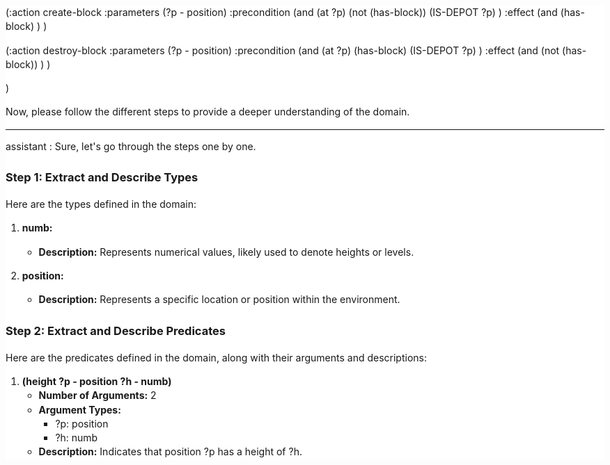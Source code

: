 (:action create-block
    :parameters (?p - position)
    :precondition
    (and
        (at ?p)
        (not (has-block))
        (IS-DEPOT ?p)
    )
    :effect
    (and
        (has-block)
    )
)

(:action destroy-block
    :parameters (?p - position)
    :precondition
    (and
        (at ?p)
        (has-block)
        (IS-DEPOT ?p)
    )
    :effect
    (and
        (not (has-block))
    )
)

)

Now, please follow the different steps to provide a deeper understanding of the domain.

--------------------------------------------------

assistant : Sure, let's go through the steps one by one.

### Step 1: Extract and Describe Types
Here are the types defined in the domain:

1. **numb:**
   - **Description:** Represents numerical values, likely used to denote heights or levels.
   
2. **position:**
   - **Description:** Represents a specific location or position within the environment.

### Step 2: Extract and Describe Predicates
Here are the predicates defined in the domain, along with their arguments and descriptions:

1. **(height ?p - position ?h - numb)**
   - **Number of Arguments:** 2
   - **Argument Types:** 
     - ?p: position
     - ?h: numb
   - **Description:** Indicates that position ?p has a height of ?h.
